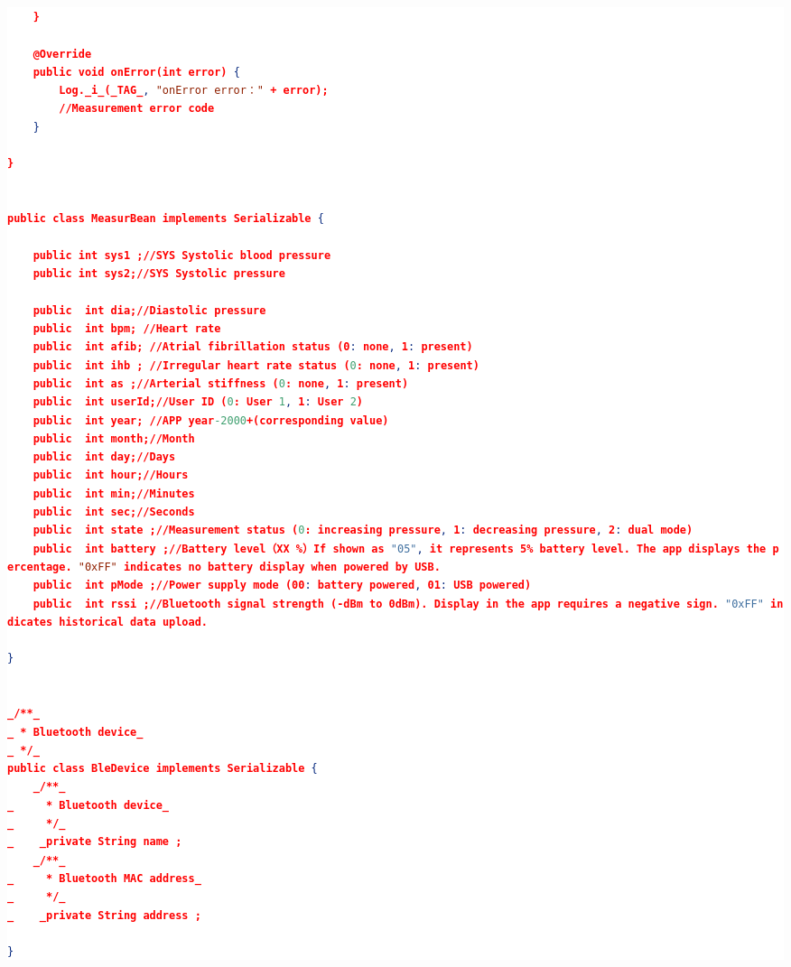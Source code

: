 ```json
    }
    
    @Override
    public void onError(int error) {
        Log._i_(_TAG_, "onError error：" + error);
        //Measurement error code
    }

}


public class MeasurBean implements Serializable {

    public int sys1 ;//SYS Systolic blood pressure
    public int sys2;//SYS Systolic pressure
   
    public  int dia;//Diastolic pressure
    public  int bpm; //Heart rate
    public  int afib; //Atrial fibrillation status (0: none, 1: present)
    public  int ihb ; //Irregular heart rate status (0: none, 1: present)
    public  int as ;//Arterial stiffness (0: none, 1: present)
    public  int userId;//User ID (0: User 1, 1: User 2)
    public  int year; //APP year-2000+(corresponding value)
    public  int month;//Month
    public  int day;//Days
    public  int hour;//Hours
    public  int min;//Minutes
    public  int sec;//Seconds
    public  int state ;//Measurement status (0: increasing pressure, 1: decreasing pressure, 2: dual mode)
    public  int battery ;//Battery level（XX %）If shown as "05", it represents 5% battery level. The app displays the percentage. "0xFF" indicates no battery display when powered by USB.
    public  int pMode ;//Power supply mode (00: battery powered, 01: USB powered)
    public  int rssi ;//Bluetooth signal strength (-dBm to 0dBm). Display in the app requires a negative sign. "0xFF" indicates historical data upload.
    
}


_/**_
_ * Bluetooth device_
_ */_
public class BleDevice implements Serializable {
    _/**_
_     * Bluetooth device_
_     */_
_    _private String name ;
    _/**_
_     * Bluetooth MAC address_
_     */_
_    _private String address ;
 
}
```
